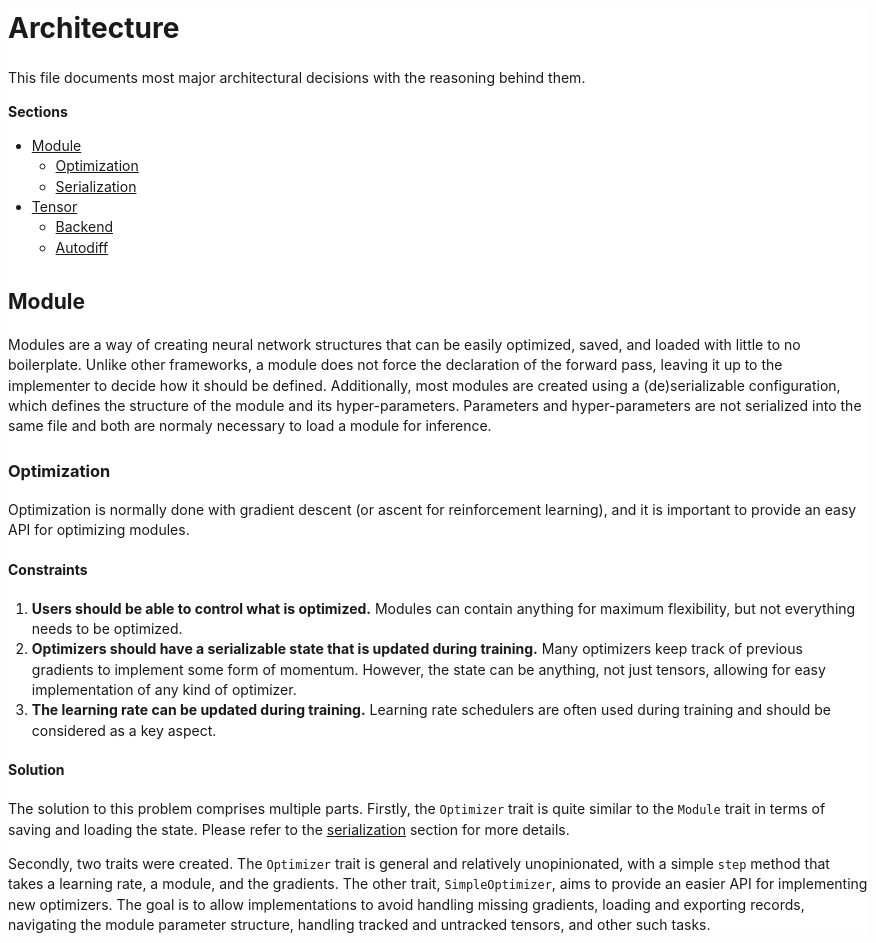 # Architecture

This file documents most major architectural decisions with the reasoning behind them.

__Sections__

* [Module](#module)
  * [Optimization](#optimization)
  * [Serialization](#serialization)
* [Tensor](#tensor)
    * [Backend](#backend)
    * [Autodiff](#autodiff)

## Module

Modules are a way of creating neural network structures that can be easily optimized, saved, and loaded with little to no boilerplate.
Unlike other frameworks, a module does not force the declaration of the forward pass, leaving it up to the implementer to decide how it should be defined.
Additionally, most modules are created using a (de)serializable configuration, which defines the structure of the module and its hyper-parameters.
Parameters and hyper-parameters are not serialized into the same file and both are normaly necessary to load a module for inference.

### Optimization

Optimization is normally done with gradient descent (or ascent for reinforcement learning), and it is important to provide an easy API for optimizing modules.

#### Constraints

1. __Users should be able to control what is optimized.__ 
    Modules can contain anything for maximum flexibility, but not everything needs to be optimized.
2. __Optimizers should have a serializable state that is updated during training.__
    Many optimizers keep track of previous gradients to implement some form of momentum.
    However, the state can be anything, not just tensors, allowing for easy implementation of any kind of optimizer.
3. __The learning rate can be updated during training.__
    Learning rate schedulers are often used during training and should be considered as a key aspect.

#### Solution

The solution to this problem comprises multiple parts.
Firstly, the `Optimizer` trait is quite similar to the `Module` trait in terms of saving and loading the state.
Please refer to the [serialization](#serialization) section for more details.

Secondly, two traits were created.
The `Optimizer` trait is general and relatively unopinionated, with a simple `step` method that takes a learning rate, a module, and the gradients.
The other trait, `SimpleOptimizer`, aims to provide an easier API for implementing new optimizers.
The goal is to allow implementations to avoid handling missing gradients, loading and exporting records, navigating the module parameter structure, handling tracked and untracked tensors, and other such tasks.
